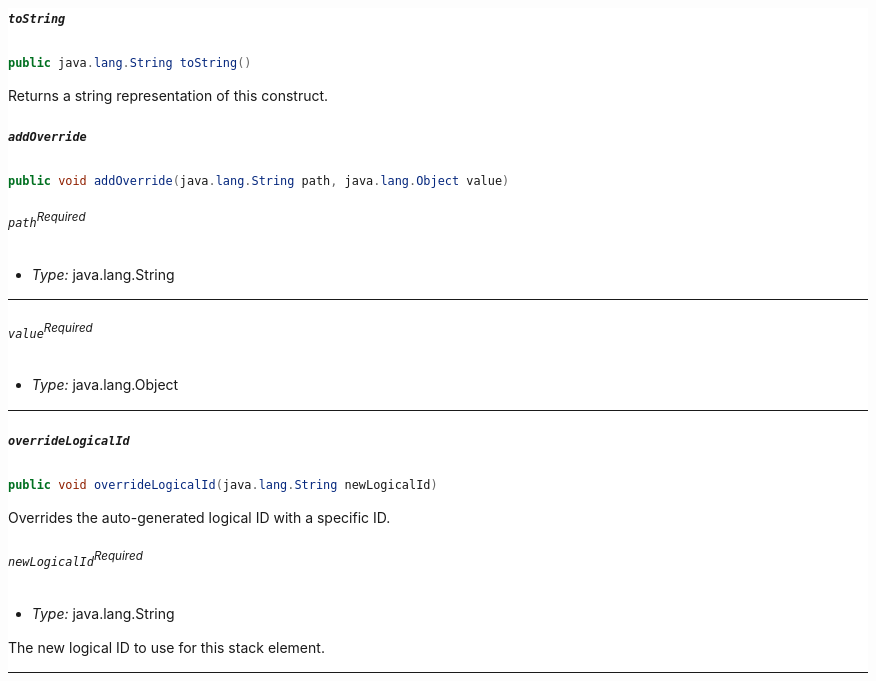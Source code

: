 
##### `toString` <a name="toString" id="@cdktf/provider-pagerduty.automationActionsActionServiceAssociation.AutomationActionsActionServiceAssociation.toString"></a>

```java
public java.lang.String toString()
```

Returns a string representation of this construct.

##### `addOverride` <a name="addOverride" id="@cdktf/provider-pagerduty.automationActionsActionServiceAssociation.AutomationActionsActionServiceAssociation.addOverride"></a>

```java
public void addOverride(java.lang.String path, java.lang.Object value)
```

###### `path`<sup>Required</sup> <a name="path" id="@cdktf/provider-pagerduty.automationActionsActionServiceAssociation.AutomationActionsActionServiceAssociation.addOverride.parameter.path"></a>

- *Type:* java.lang.String

---

###### `value`<sup>Required</sup> <a name="value" id="@cdktf/provider-pagerduty.automationActionsActionServiceAssociation.AutomationActionsActionServiceAssociation.addOverride.parameter.value"></a>

- *Type:* java.lang.Object

---

##### `overrideLogicalId` <a name="overrideLogicalId" id="@cdktf/provider-pagerduty.automationActionsActionServiceAssociation.AutomationActionsActionServiceAssociation.overrideLogicalId"></a>

```java
public void overrideLogicalId(java.lang.String newLogicalId)
```

Overrides the auto-generated logical ID with a specific ID.

###### `newLogicalId`<sup>Required</sup> <a name="newLogicalId" id="@cdktf/provider-pagerduty.automationActionsActionServiceAssociation.AutomationActionsActionServiceAssociation.overrideLogicalId.parameter.newLogicalId"></a>

- *Type:* java.lang.String

The new logical ID to use for this stack element.

---
